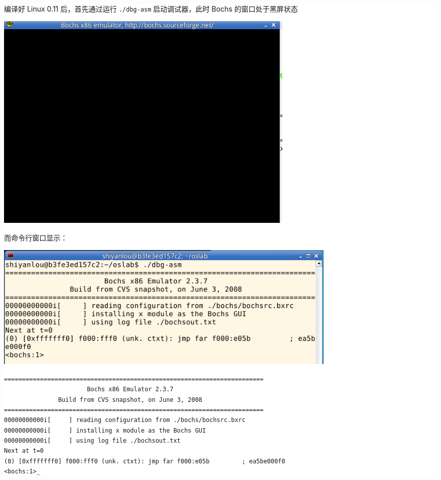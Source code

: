 编译好 Linux 0.11 后，首先通过运行 `./dbg-asm` 启动调试器，此时 Bochs 的窗口处于黑屏状态

![图片描述](note/uid977658-20190711-1562812165109.png)

而命令行窗口显示：

![图片描述](note/uid977658-20190711-1562812170690.png)

```txt
========================================================================
                       Bochs x86 Emulator 2.3.7
               Build from CVS snapshot, on June 3, 2008
========================================================================
00000000000i[     ] reading configuration from ./bochs/bochsrc.bxrc
00000000000i[     ] installing x module as the Bochs GUI
00000000000i[     ] using log file ./bochsout.txt
Next at t=0
(0) [0xfffffff0] f000:fff0 (unk. ctxt): jmp far f000:e05b         ; ea5be000f0
<bochs:1>_
```
